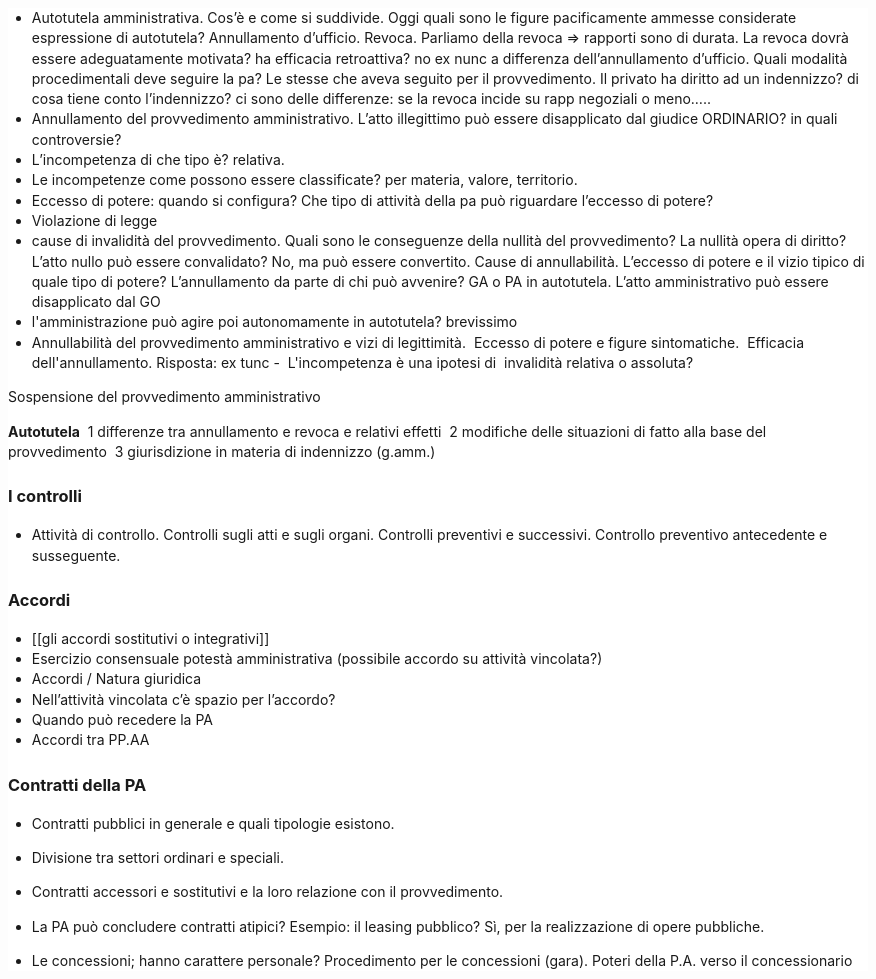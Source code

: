 - Autotutela amministrativa. Cos’è e come si suddivide. Oggi quali sono le figure pacificamente ammesse considerate espressione di autotutela? Annullamento d’ufficio. Revoca. Parliamo della revoca => rapporti sono di durata. La revoca dovrà essere adeguatamente motivata? ha efficacia retroattiva? no ex nunc a differenza dell’annullamento d’ufficio. Quali modalità procedimentali deve seguire la pa? Le stesse che aveva seguito per il provvedimento. Il privato ha diritto ad un indennizzo? di cosa tiene conto l’indennizzo? ci sono delle differenze: se la revoca incide su rapp negoziali o meno…..
- Annullamento del provvedimento amministrativo. L’atto illegittimo può essere disapplicato dal giudice ORDINARIO? in quali controversie? 
- L’incompetenza di che tipo è? relativa.
- Le incompetenze come possono essere classificate? per materia, valore, territorio.
- Eccesso di potere: quando si configura? Che tipo di attività della pa può riguardare l’eccesso di potere?
- Violazione di legge
- cause di invalidità del provvedimento. Quali sono le conseguenze della nullità del provvedimento? La nullità opera di diritto? L’atto nullo può essere convalidato? No, ma può essere convertito. Cause di annullabilità. L’eccesso di potere e il vizio tipico di quale tipo di potere? L’annullamento da parte di chi può avvenire? GA o PA in autotutela. L’atto amministrativo può essere disapplicato dal GO
- l'amministrazione può agire poi autonomamente in autotutela? brevissimo
- Annullabilità del provvedimento amministrativo e vizi di legittimità.  Eccesso di potere e figure sintomatiche.  Efficacia dell'annullamento. Risposta: ex tunc -  L'incompetenza è una ipotesi di  invalidità relativa o assoluta?

Sospensione del provvedimento amministrativo

**Autotutela**
 1 differenze tra annullamento e revoca e relativi effetti
 2 modifiche delle situazioni di fatto alla base del provvedimento
 3 giurisdizione in materia di indennizzo (g.amm.)
### I controlli
- Attività di controllo. Controlli sugli atti e sugli organi. Controlli preventivi e successivi. Controllo preventivo antecedente e susseguente.


### Accordi
- [[gli accordi sostitutivi o integrativi]]
- Esercizio consensuale potestà amministrativa (possibile accordo su attività vincolata?)
- Accordi / Natura giuridica
- Nell’attività vincolata c’è spazio per l’accordo?
- Quando può recedere la PA
- Accordi tra PP.AA

### Contratti della PA
- Contratti pubblici in generale e quali tipologie esistono. 
- Divisione tra settori ordinari e speciali.
- Contratti accessori e sostitutivi e la loro relazione con il provvedimento. 
- La PA può concludere contratti atipici? Esempio: il leasing pubblico? Sì, per la realizzazione di opere pubbliche.

- Le concessioni; hanno carattere personale? Procedimento per le concessioni (gara). Poteri della P.A. verso il concessionario 
